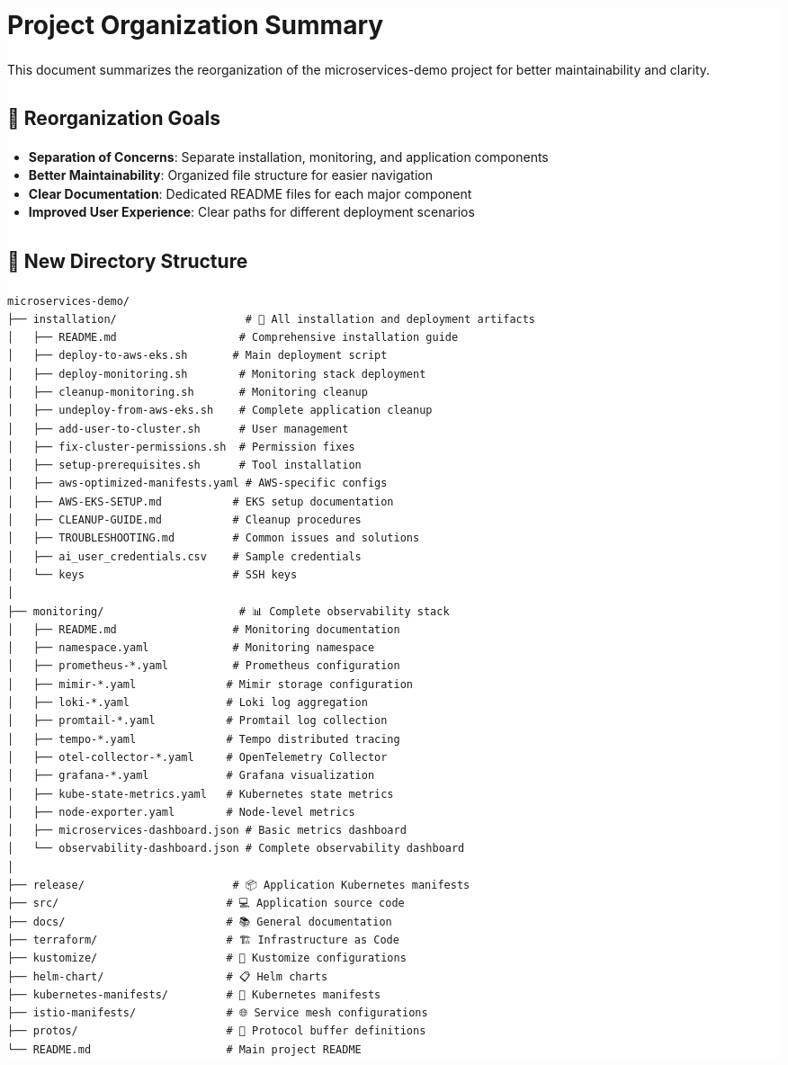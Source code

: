 # Project Organization Summary

This document summarizes the reorganization of the microservices-demo project for better maintainability and clarity.

## 🎯 **Reorganization Goals**

- **Separation of Concerns**: Separate installation, monitoring, and application components
- **Better Maintainability**: Organized file structure for easier navigation
- **Clear Documentation**: Dedicated README files for each major component
- **Improved User Experience**: Clear paths for different deployment scenarios

## 📁 **New Directory Structure**

```
microservices-demo/
├── installation/                    # 🚀 All installation and deployment artifacts
│   ├── README.md                   # Comprehensive installation guide
│   ├── deploy-to-aws-eks.sh       # Main deployment script
│   ├── deploy-monitoring.sh        # Monitoring stack deployment
│   ├── cleanup-monitoring.sh       # Monitoring cleanup
│   ├── undeploy-from-aws-eks.sh    # Complete application cleanup
│   ├── add-user-to-cluster.sh      # User management
│   ├── fix-cluster-permissions.sh  # Permission fixes
│   ├── setup-prerequisites.sh      # Tool installation
│   ├── aws-optimized-manifests.yaml # AWS-specific configs
│   ├── AWS-EKS-SETUP.md           # EKS setup documentation
│   ├── CLEANUP-GUIDE.md           # Cleanup procedures
│   ├── TROUBLESHOOTING.md         # Common issues and solutions
│   ├── ai_user_credentials.csv    # Sample credentials
│   └── keys                       # SSH keys
│
├── monitoring/                     # 📊 Complete observability stack
│   ├── README.md                  # Monitoring documentation
│   ├── namespace.yaml             # Monitoring namespace
│   ├── prometheus-*.yaml          # Prometheus configuration
│   ├── mimir-*.yaml              # Mimir storage configuration
│   ├── loki-*.yaml               # Loki log aggregation
│   ├── promtail-*.yaml           # Promtail log collection
│   ├── tempo-*.yaml              # Tempo distributed tracing
│   ├── otel-collector-*.yaml     # OpenTelemetry Collector
│   ├── grafana-*.yaml            # Grafana visualization
│   ├── kube-state-metrics.yaml   # Kubernetes state metrics
│   ├── node-exporter.yaml        # Node-level metrics
│   ├── microservices-dashboard.json # Basic metrics dashboard
│   └── observability-dashboard.json # Complete observability dashboard
│
├── release/                       # 📦 Application Kubernetes manifests
├── src/                          # 💻 Application source code
├── docs/                         # 📚 General documentation
├── terraform/                    # 🏗️ Infrastructure as Code
├── kustomize/                    # 🔧 Kustomize configurations
├── helm-chart/                   # 📋 Helm charts
├── kubernetes-manifests/         # 🔧 Kubernetes manifests
├── istio-manifests/              # 🌐 Service mesh configurations
├── protos/                       # 📡 Protocol buffer definitions
└── README.md                     # Main project README
```
